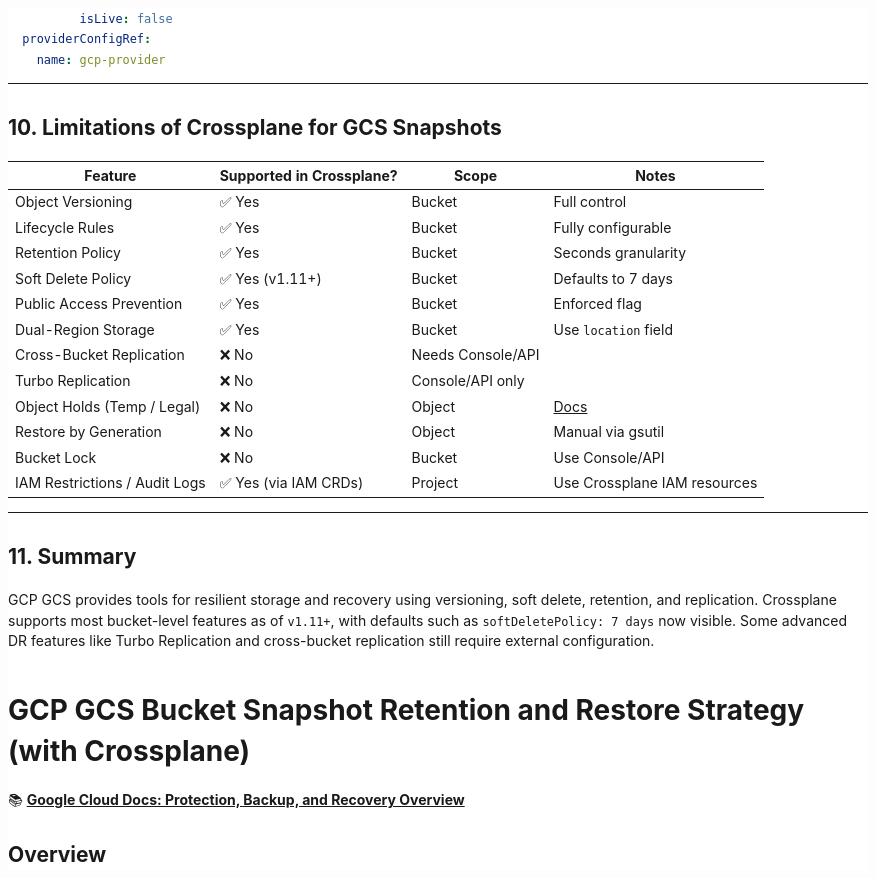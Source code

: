 ```yaml
          isLive: false
  providerConfigRef:
    name: gcp-provider
```

---

## 10. Limitations of Crossplane for GCS Snapshots

| Feature                          | Supported in Crossplane? | Scope       | Notes |
|----------------------------------|---------------------------|-------------|-------|
| Object Versioning                | ✅ Yes                    | Bucket      | Full control |
| Lifecycle Rules                  | ✅ Yes                    | Bucket      | Fully configurable |
| Retention Policy                 | ✅ Yes                    | Bucket      | Seconds granularity |
| Soft Delete Policy               | ✅ Yes (v1.11+)           | Bucket      | Defaults to 7 days |
| Public Access Prevention         | ✅ Yes                    | Bucket      | Enforced flag |
| Dual-Region Storage              | ✅ Yes                    | Bucket      | Use `location` field |
| Cross-Bucket Replication         | ❌ No                     | Needs Console/API |
| Turbo Replication                | ❌ No                     | Console/API only |
| Object Holds (Temp / Legal)     | ❌ No                     | Object      | [Docs](https://cloud.google.com/storage/docs/object-holds) |
| Restore by Generation            | ❌ No                     | Object      | Manual via gsutil |
| Bucket Lock                      | ❌ No                     | Bucket      | Use Console/API |
| IAM Restrictions / Audit Logs    | ✅ Yes (via IAM CRDs)     | Project     | Use Crossplane IAM resources |

---

## 11. Summary

GCP GCS provides tools for resilient storage and recovery using versioning, soft delete, retention, and replication. Crossplane supports most bucket-level features as of `v1.11+`, with defaults such as `softDeletePolicy: 7 days` now visible. Some advanced DR features like Turbo Replication and cross-bucket replication still require external configuration.

# GCP GCS Bucket Snapshot Retention and Restore Strategy (with Crossplane)

📚 **[Google Cloud Docs: Protection, Backup, and Recovery Overview](https://cloud.google.com/storage/docs/protection-backup-recovery-overview)**

## Overview
